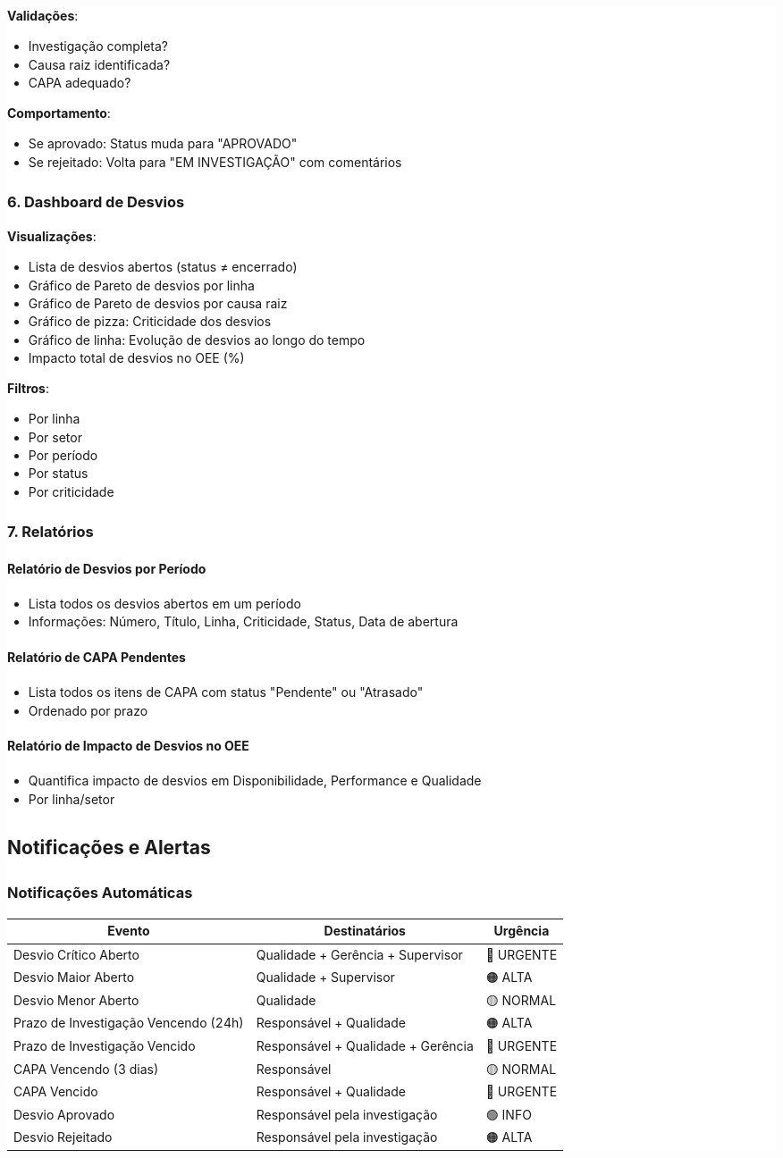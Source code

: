 **Validações**:
- Investigação completa?
- Causa raiz identificada?
- CAPA adequado?

**Comportamento**:
- Se aprovado: Status muda para "APROVADO"
- Se rejeitado: Volta para "EM INVESTIGAÇÃO" com comentários

### 6. Dashboard de Desvios

**Visualizações**:
- Lista de desvios abertos (status ≠ encerrado)
- Gráfico de Pareto de desvios por linha
- Gráfico de Pareto de desvios por causa raiz
- Gráfico de pizza: Criticidade dos desvios
- Gráfico de linha: Evolução de desvios ao longo do tempo
- Impacto total de desvios no OEE (%)

**Filtros**:
- Por linha
- Por setor
- Por período
- Por status
- Por criticidade

### 7. Relatórios

#### Relatório de Desvios por Período
- Lista todos os desvios abertos em um período
- Informações: Número, Título, Linha, Criticidade, Status, Data de abertura

#### Relatório de CAPA Pendentes
- Lista todos os itens de CAPA com status "Pendente" ou "Atrasado"
- Ordenado por prazo

#### Relatório de Impacto de Desvios no OEE
- Quantifica impacto de desvios em Disponibilidade, Performance e Qualidade
- Por linha/setor

## Notificações e Alertas

### Notificações Automáticas

| Evento | Destinatários | Urgência |
|--------|---------------|----------|
| Desvio Crítico Aberto | Qualidade + Gerência + Supervisor | 🔴 URGENTE |
| Desvio Maior Aberto | Qualidade + Supervisor | 🟠 ALTA |
| Desvio Menor Aberto | Qualidade | 🟡 NORMAL |
| Prazo de Investigação Vencendo (24h) | Responsável + Qualidade | 🟠 ALTA |
| Prazo de Investigação Vencido | Responsável + Qualidade + Gerência | 🔴 URGENTE |
| CAPA Vencendo (3 dias) | Responsável | 🟡 NORMAL |
| CAPA Vencido | Responsável + Qualidade | 🔴 URGENTE |
| Desvio Aprovado | Responsável pela investigação | 🟢 INFO |
| Desvio Rejeitado | Responsável pela investigação | 🟠 ALTA |
